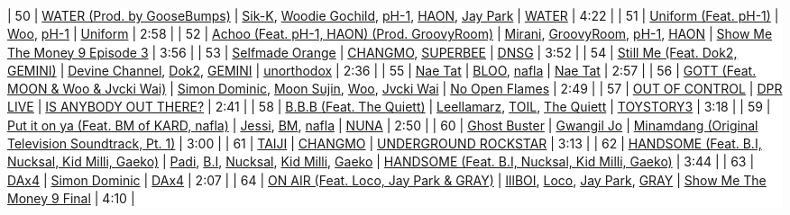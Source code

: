 | 50 | [WATER \(Prod\. by GooseBumps\)](https://open.spotify.com/track/7EBxRB5zybo2zutJuiAwoF) | [Sik\-K](https://open.spotify.com/artist/5DIi2JWfQPTKffaVBlIYRn), [Woodie Gochild](https://open.spotify.com/artist/6iLGJqxVgxxWsJe5bW4dxt), [pH\-1](https://open.spotify.com/artist/2u7CP5T30c8ctenzXgEV1W), [HAON](https://open.spotify.com/artist/2krUNMgFZYm5s4Nn0g91W9), [Jay Park](https://open.spotify.com/artist/4XDi67ZENZcbfKnvMnTYsI) | [WATER](https://open.spotify.com/album/1jPLfwzHnBTJIMzrA2lb7y) | 4:22 |
| 51 | [Uniform \(Feat\. pH\-1\)](https://open.spotify.com/track/3BRho9Ns4EUOwx55PZJgTn) | [Woo](https://open.spotify.com/artist/5a8EJtOEbUJDF4RX3mKK02), [pH\-1](https://open.spotify.com/artist/2u7CP5T30c8ctenzXgEV1W) | [Uniform](https://open.spotify.com/album/258BtAEodn5ZhYIMYtS9hj) | 2:58 |
| 52 | [Achoo \(Feat\. pH\-1, HAON\) \(Prod\. GroovyRoom\)](https://open.spotify.com/track/3b80IqPWhMgFA4RXFQLpFz) | [Mirani](https://open.spotify.com/artist/6N7b9mUVwn885jI7RRg8no), [GroovyRoom](https://open.spotify.com/artist/29HqjVbJr3vsc2l6BTI4eB), [pH\-1](https://open.spotify.com/artist/2u7CP5T30c8ctenzXgEV1W), [HAON](https://open.spotify.com/artist/2krUNMgFZYm5s4Nn0g91W9) | [Show Me The Money 9 Episode 3](https://open.spotify.com/album/1FFLLpkDzRG59I1S6s7vGt) | 3:56 |
| 53 | [Selfmade Orange](https://open.spotify.com/track/4Sj58SxB3Egh71Mzrm01aZ) | [CHANGMO](https://open.spotify.com/artist/3hvinNZRzTLoREmqFiKr1b), [SUPERBEE](https://open.spotify.com/artist/0Q5XzDpn7DCI5jlubok4xb) | [DNSG](https://open.spotify.com/album/3wRAY8jCfQC7BtnbazwFSr) | 3:52 |
| 54 | [Still Me \(Feat\. Dok2, GEMINI\)](https://open.spotify.com/track/5as8yn2iLczb2dSJH3VT81) | [Devine Channel](https://open.spotify.com/artist/1iiRxmY7WhgsWtLgtZGfrw), [Dok2](https://open.spotify.com/artist/0rW6fVd3yuW2CF2sLYWQtE), [GEMINI](https://open.spotify.com/artist/67IWlRdLy3UcfY3q968euj) | [unorthodox](https://open.spotify.com/album/5MJPZCUrHxSBPIsZif1frd) | 2:36 |
| 55 | [Nae Tat](https://open.spotify.com/track/5R2trFl2sS9RPloez91GVB) | [BLOO](https://open.spotify.com/artist/3ghCvruix2FYZ81DHRlOt1), [nafla](https://open.spotify.com/artist/3Zn6C68VCosoQrxu4D2Btr) | [Nae Tat](https://open.spotify.com/album/62Of1FdwtvGzDirwfblJr4) | 2:57 |
| 56 | [GOTT \(Feat\. MOON & Woo & Jvcki Wai\)](https://open.spotify.com/track/2d7cl6sY3LnfnStaq6jyS5) | [Simon Dominic](https://open.spotify.com/artist/57W9ikVc6O2wLDtmclSjvN), [Moon Sujin](https://open.spotify.com/artist/36MQil20hjOpG5f52NQ4du), [Woo](https://open.spotify.com/artist/5a8EJtOEbUJDF4RX3mKK02), [Jvcki Wai](https://open.spotify.com/artist/4bjcB3ZKiHgPzJvY2S2FLN) | [No Open Flames](https://open.spotify.com/album/112uXeWiA76N9tn0fyeYgq) | 2:49 |
| 57 | [OUT OF CONTROL](https://open.spotify.com/track/7ehbiFQ6131ymm4Xcywttc) | [DPR LIVE](https://open.spotify.com/artist/0siBQaURCli5wn2lqv8WZg) | [IS ANYBODY OUT THERE?](https://open.spotify.com/album/6j8x8zBChjzCn0FD7KJB7p) | 2:41 |
| 58 | [B.B.B \(Feat\. The Quiett\)](https://open.spotify.com/track/0PCthiXmn3MFXzvn0eAiBY) | [Leellamarz](https://open.spotify.com/artist/79g2STpP2iV1xfgHuhrhX0), [TOIL](https://open.spotify.com/artist/698zn8fEOIr1OrfqG4283S), [The Quiett](https://open.spotify.com/artist/2qI1pO64eYqGUiv1XTw4cy) | [TOYSTORY3](https://open.spotify.com/album/2g9x0qCPJGKzfxqrVcgrVy) | 3:18 |
| 59 | [Put it on ya \(Feat\. BM of KARD, nafla\)](https://open.spotify.com/track/61pIVBFhsQROJcQqzyZfXR) | [Jessi](https://open.spotify.com/artist/64k5e9kV9MdukXjFrR5R37), [BM](https://open.spotify.com/artist/5lZV4z4dpX6IfTYlfUMvOE), [nafla](https://open.spotify.com/artist/3Zn6C68VCosoQrxu4D2Btr) | [NUNA](https://open.spotify.com/album/6XBIkDFhDgc3PQOUEcO2fd) | 2:50 |
| 60 | [Ghost Buster](https://open.spotify.com/track/71nySQ4RntwCMUFZu29m1d) | [Gwangil Jo](https://open.spotify.com/artist/49cCO8Hy5heGnXj9hb6KEW) | [Minamdang \(Original Television Soundtrack, Pt\. 1\)](https://open.spotify.com/album/6KSJrdypDxR06zSkhTEK1i) | 3:00 |
| 61 | [TAIJI](https://open.spotify.com/track/4kTZPPL28sYltXKMJramko) | [CHANGMO](https://open.spotify.com/artist/3hvinNZRzTLoREmqFiKr1b) | [UNDERGROUND ROCKSTAR](https://open.spotify.com/album/3zNOCJUMp0IOEREqInMhug) | 3:13 |
| 62 | [HANDSOME \(Feat\. B.I, Nucksal, Kid Milli, Gaeko\)](https://open.spotify.com/track/7nOhwguQZznQfy562P5VlV) | [Padi](https://open.spotify.com/artist/2SZEuuHNzveriZr2YtUFj5), [B.I](https://open.spotify.com/artist/0UntV1Bw2hk3fbRrm9eMP6), [Nucksal](https://open.spotify.com/artist/6v5cGuRCZKq08nLI4WXJuB), [Kid Milli](https://open.spotify.com/artist/7IWshUcKfJyDWrbiF2XT8J), [Gaeko](https://open.spotify.com/artist/0tkHE1pQ5ZCgQb8WZ0ba79) | [HANDSOME \(Feat\. B.I, Nucksal, Kid Milli, Gaeko\)](https://open.spotify.com/album/1zhTtEslHHfAJDqzuabcjM) | 3:44 |
| 63 | [DAx4](https://open.spotify.com/track/08BjRgnqzK1TAOU0zksdwB) | [Simon Dominic](https://open.spotify.com/artist/57W9ikVc6O2wLDtmclSjvN) | [DAx4](https://open.spotify.com/album/0SmdSlVPVFZ6eizAdVb6qK) | 2:07 |
| 64 | [ON AIR \(Feat\. Loco, Jay Park & GRAY\)](https://open.spotify.com/track/3sNpAUnxxQWeP4gnSdJXg6) | [lIlBOI](https://open.spotify.com/artist/25wMXkplvEHJpJHX8A6Ved), [Loco](https://open.spotify.com/artist/2e4G04F77jxVuDYo44TCSm), [Jay Park](https://open.spotify.com/artist/4XDi67ZENZcbfKnvMnTYsI), [GRAY](https://open.spotify.com/artist/3kPEBSt7qgVoRZSbIXMr7W) | [Show Me The Money 9 Final](https://open.spotify.com/album/7mHfIfu0UDbbf86KHykjAq) | 4:10 |